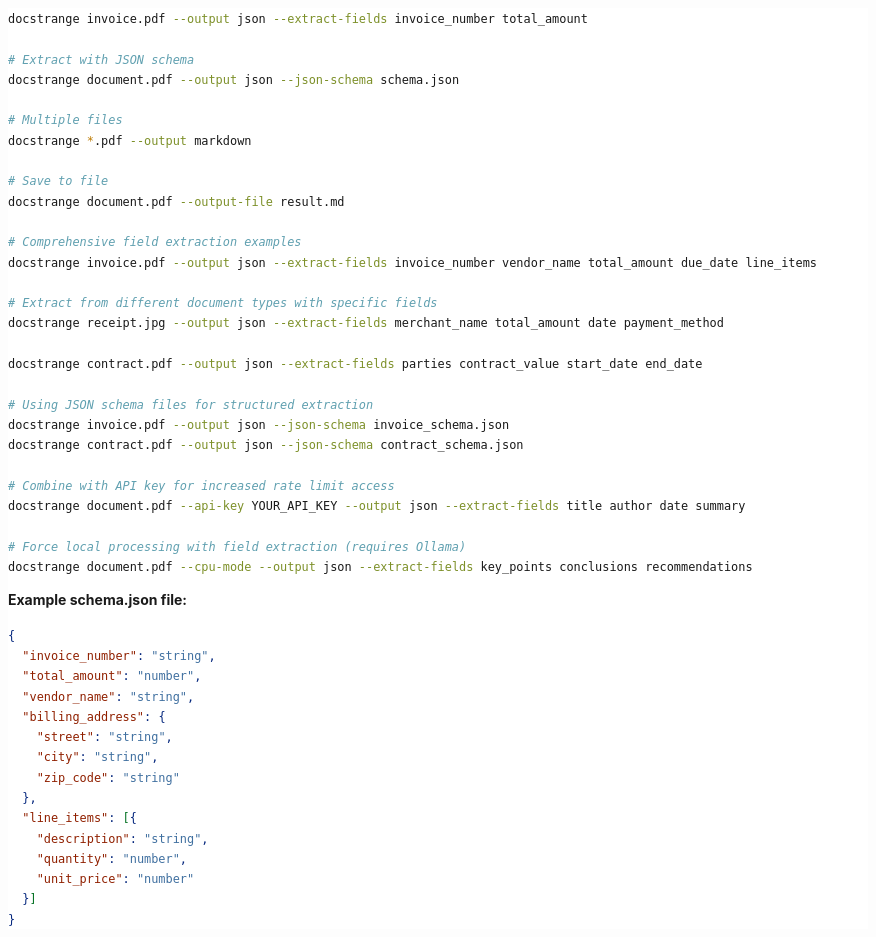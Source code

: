 ```bash
docstrange invoice.pdf --output json --extract-fields invoice_number total_amount

# Extract with JSON schema
docstrange document.pdf --output json --json-schema schema.json

# Multiple files
docstrange *.pdf --output markdown

# Save to file
docstrange document.pdf --output-file result.md

# Comprehensive field extraction examples
docstrange invoice.pdf --output json --extract-fields invoice_number vendor_name total_amount due_date line_items

# Extract from different document types with specific fields
docstrange receipt.jpg --output json --extract-fields merchant_name total_amount date payment_method

docstrange contract.pdf --output json --extract-fields parties contract_value start_date end_date

# Using JSON schema files for structured extraction
docstrange invoice.pdf --output json --json-schema invoice_schema.json
docstrange contract.pdf --output json --json-schema contract_schema.json

# Combine with API key for increased rate limit access
docstrange document.pdf --api-key YOUR_API_KEY --output json --extract-fields title author date summary

# Force local processing with field extraction (requires Ollama)
docstrange document.pdf --cpu-mode --output json --extract-fields key_points conclusions recommendations
```

**Example schema.json file:**
```json
{
  "invoice_number": "string",
  "total_amount": "number",
  "vendor_name": "string",
  "billing_address": {
    "street": "string",
    "city": "string",
    "zip_code": "string"
  },
  "line_items": [{
    "description": "string",
    "quantity": "number",
    "unit_price": "number"
  }]
}
```
